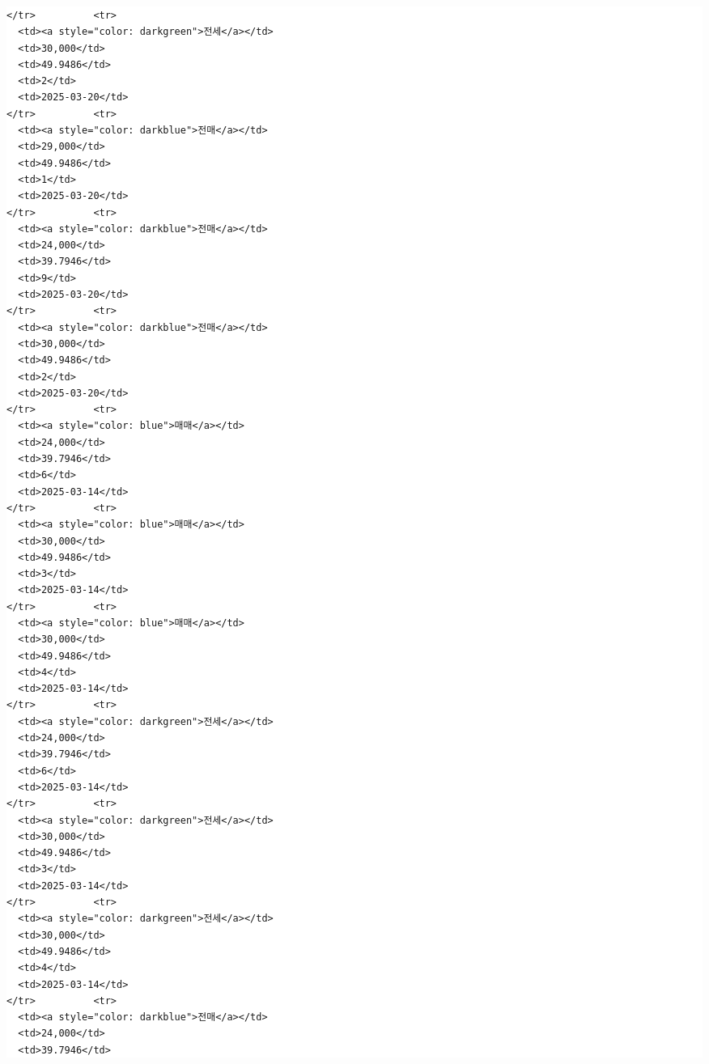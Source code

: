    </tr>          <tr>
      <td><a style="color: darkgreen">전세</a></td>
      <td>30,000</td>
      <td>49.9486</td>
      <td>2</td>
      <td>2025-03-20</td>
    </tr>          <tr>
      <td><a style="color: darkblue">전매</a></td>
      <td>29,000</td>
      <td>49.9486</td>
      <td>1</td>
      <td>2025-03-20</td>
    </tr>          <tr>
      <td><a style="color: darkblue">전매</a></td>
      <td>24,000</td>
      <td>39.7946</td>
      <td>9</td>
      <td>2025-03-20</td>
    </tr>          <tr>
      <td><a style="color: darkblue">전매</a></td>
      <td>30,000</td>
      <td>49.9486</td>
      <td>2</td>
      <td>2025-03-20</td>
    </tr>          <tr>
      <td><a style="color: blue">매매</a></td>
      <td>24,000</td>
      <td>39.7946</td>
      <td>6</td>
      <td>2025-03-14</td>
    </tr>          <tr>
      <td><a style="color: blue">매매</a></td>
      <td>30,000</td>
      <td>49.9486</td>
      <td>3</td>
      <td>2025-03-14</td>
    </tr>          <tr>
      <td><a style="color: blue">매매</a></td>
      <td>30,000</td>
      <td>49.9486</td>
      <td>4</td>
      <td>2025-03-14</td>
    </tr>          <tr>
      <td><a style="color: darkgreen">전세</a></td>
      <td>24,000</td>
      <td>39.7946</td>
      <td>6</td>
      <td>2025-03-14</td>
    </tr>          <tr>
      <td><a style="color: darkgreen">전세</a></td>
      <td>30,000</td>
      <td>49.9486</td>
      <td>3</td>
      <td>2025-03-14</td>
    </tr>          <tr>
      <td><a style="color: darkgreen">전세</a></td>
      <td>30,000</td>
      <td>49.9486</td>
      <td>4</td>
      <td>2025-03-14</td>
    </tr>          <tr>
      <td><a style="color: darkblue">전매</a></td>
      <td>24,000</td>
      <td>39.7946</td>